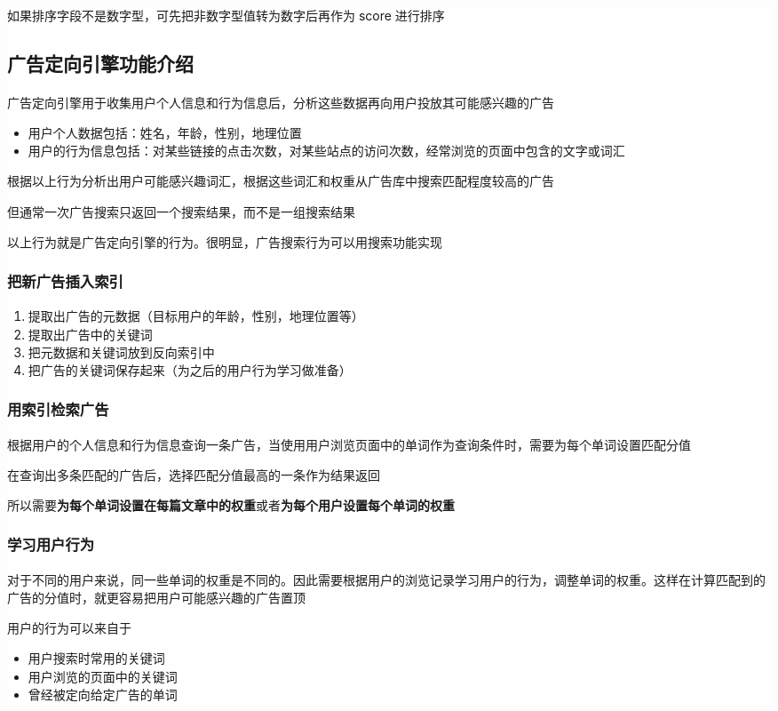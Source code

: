 

如果排序字段不是数字型，可先把非数字型值转为数字后再作为 score 进行排序



## 广告定向引擎功能介绍

广告定向引擎用于收集用户个人信息和行为信息后，分析这些数据再向用户投放其可能感兴趣的广告

- 用户个人数据包括：姓名，年龄，性别，地理位置
- 用户的行为信息包括：对某些链接的点击次数，对某些站点的访问次数，经常浏览的页面中包含的文字或词汇

根据以上行为分析出用户可能感兴趣词汇，根据这些词汇和权重从广告库中搜索匹配程度较高的广告

但通常一次广告搜索只返回一个搜索结果，而不是一组搜索结果



以上行为就是广告定向引擎的行为。很明显，广告搜索行为可以用搜索功能实现



### 把新广告插入索引

1. 提取出广告的元数据（目标用户的年龄，性别，地理位置等）
2. 提取出广告中的关键词
3. 把元数据和关键词放到反向索引中
4. 把广告的关键词保存起来（为之后的用户行为学习做准备）



### 用索引检索广告

根据用户的个人信息和行为信息查询一条广告，当使用用户浏览页面中的单词作为查询条件时，需要为每个单词设置匹配分值



在查询出多条匹配的广告后，选择匹配分值最高的一条作为结果返回



所以需要**为每个单词设置在每篇文章中的权重**或者**为每个用户设置每个单词的权重**



### 学习用户行为



对于不同的用户来说，同一些单词的权重是不同的。因此需要根据用户的浏览记录学习用户的行为，调整单词的权重。这样在计算匹配到的广告的分值时，就更容易把用户可能感兴趣的广告置顶



用户的行为可以来自于

- 用户搜索时常用的关键词
- 用户浏览的页面中的关键词
- 曾经被定向给定广告的单词



